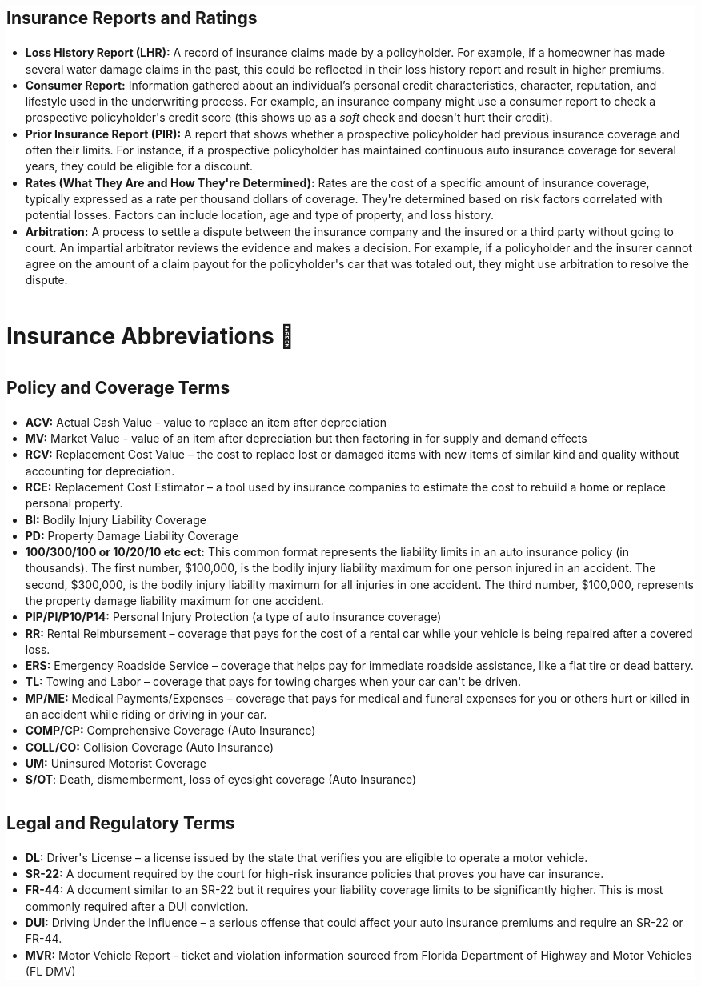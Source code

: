 ## Insurance Reports and Ratings
- **Loss History Report (LHR):** A record of insurance claims made by a policyholder. For example, if a homeowner has made several water damage claims in the past, this could be reflected in their loss history report and result in higher premiums.
- **Consumer Report:** Information gathered about an individual’s personal credit characteristics, character, reputation, and lifestyle used in the underwriting process. For example, an insurance company might use a consumer report to check a prospective policyholder's credit score (this shows up as a _soft_ check and doesn't hurt their credit).
- **Prior Insurance Report (PIR):** A report that shows whether a prospective policyholder had previous insurance coverage and often their limits. For instance, if a prospective policyholder has maintained continuous auto insurance coverage for several years, they could be eligible for a discount.
- **Rates (What They Are and How They're Determined):** Rates are the cost of a specific amount of insurance coverage, typically expressed as a rate per thousand dollars of coverage. They're determined based on risk factors correlated with potential losses. Factors can include location, age and type of property, and loss history.
- **Arbitration:** A process to settle a dispute between the insurance company and the insured or a third party without going to court. An impartial arbitrator reviews the evidence and makes a decision. For example, if a policyholder and the insurer cannot agree on the amount of a claim payout for the policyholder's car that was totaled out, they might use arbitration to resolve the dispute.

# Insurance Abbreviations 🍗
## Policy and Coverage Terms
- **ACV:** Actual Cash Value - value to replace an item after depreciation
- **MV:** Market Value - value of an item after depreciation but then factoring in for supply and demand effects
- **RCV:** Replacement Cost Value – the cost to replace lost or damaged items with new items of similar kind and quality without accounting for depreciation.
- **RCE:** Replacement Cost Estimator – a tool used by insurance companies to estimate the cost to rebuild a home or replace personal property.
- **BI:** Bodily Injury Liability Coverage
- **PD:** Property Damage Liability Coverage
- **100/300/100 or 10/20/10 etc ect:** This common format represents the liability limits in an auto insurance policy (in thousands). The first number, $100,000, is the bodily injury liability maximum for one person injured in an accident. The second, $300,000, is the bodily injury liability maximum for all injuries in one accident. The third number, $100,000, represents the property damage liability maximum for one accident.
- **PIP/PI/P10/P14:** Personal Injury Protection (a type of auto insurance coverage)
- **RR:** Rental Reimbursement – coverage that pays for the cost of a rental car while your vehicle is being repaired after a covered loss.
- **ERS:** Emergency Roadside Service – coverage that helps pay for immediate roadside assistance, like a flat tire or dead battery.
- **TL:** Towing and Labor – coverage that pays for towing charges when your car can't be driven.
- **MP/ME:** Medical Payments/Expenses – coverage that pays for medical and funeral expenses for you or others hurt or killed in an accident while riding or driving in your car.
- **COMP/CP:** Comprehensive Coverage (Auto Insurance)
- **COLL/CO:** Collision Coverage (Auto Insurance)
- **UM:** Uninsured Motorist Coverage
- **S/OT**: Death, dismemberment, loss of eyesight coverage (Auto Insurance)
## Legal and Regulatory Terms
- **DL:** Driver's License – a license issued by the state that verifies you are eligible to operate a motor vehicle.
- **SR-22:** A document required by the court for high-risk insurance policies that proves you have car insurance.
- **FR-44:** A document similar to an SR-22 but it requires your liability coverage limits to be significantly higher. This is most commonly required after a DUI conviction.
- **DUI:** Driving Under the Influence – a serious offense that could affect your auto insurance premiums and require an SR-22 or FR-44.
- **MVR:** Motor Vehicle Report - ticket and violation information sourced from Florida Department of Highway and Motor Vehicles (FL DMV)
